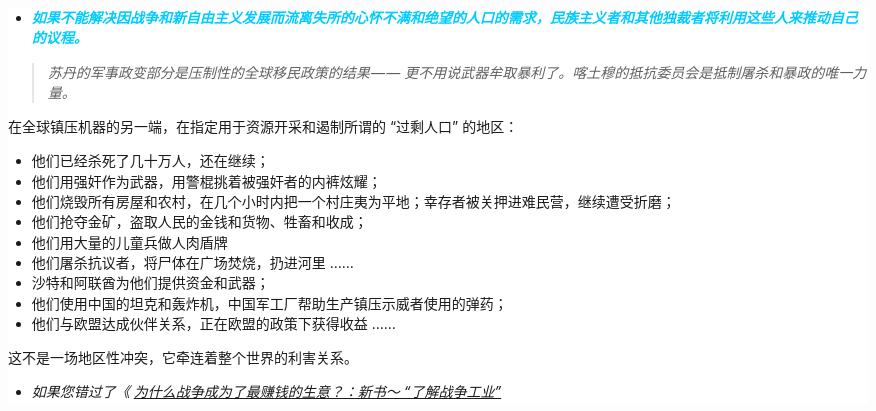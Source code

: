   <ul>
   <li>
    <span style="color: #00ccff;">
     <em>
      <strong>
       如果不能解决因战争和新自由主义发展而流离失所的心怀不满和绝望的人口的需求，民族主义者和其他独裁者将利用这些人来推动自己的议程。
      </strong>
     </em>
    </span>
   </li>
  </ul>
  <blockquote>
   <p>
    <em>
     苏丹的军事政变部分是压制性的全球移民政策的结果 — — 更不用说武器牟取暴利了。喀土穆的抵抗委员会是抵制屠杀和暴政的唯一力量。
    </em>
   </p>
  </blockquote>
  <p>
   在全球镇压机器的另一端，在指定用于资源开采和遏制所谓的 “过剩人口” 的地区：
  </p>
  <ul>
   <li>
    他们已经杀死了几十万人，还在继续；
   </li>
   <li>
    他们用强奸作为武器，用警棍挑着被强奸者的内裤炫耀；
   </li>
   <li>
    他们烧毁所有房屋和农村，在几个小时内把一个村庄夷为平地；幸存者被关押进难民营，继续遭受折磨；
   </li>
   <li>
    他们抢夺金矿，盗取人民的金钱和货物、牲畜和收成；
   </li>
   <li>
    他们用大量的儿童兵做人肉盾牌
   </li>
   <li>
    他们屠杀抗议者，将尸体在广场焚烧，扔进河里 ……
   </li>
   <li>
    沙特和阿联酋为他们提供资金和武器；
   </li>
   <li>
    他们使用中国的坦克和轰炸机，中国军工厂帮助生产镇压示威者使用的弹药；
   </li>
   <li>
    他们与欧盟达成伙伴关系，正在欧盟的政策下获得收益 ……
   </li>
  </ul>
  <p>
   这不是一场地区性冲突，它牵连着整个世界的利害关系。
  </p>
  <ul>
   <li>
    <em>
     如果您错过了《
     <a href="https://iyouport.substack.com/p/--f57" rel="">
      为什么战争成为了最赚钱的生意？：新书～ “了解战争工业”
     </a>
    </em>
   </li>
  </ul>
  <div class="captioned-image-container">